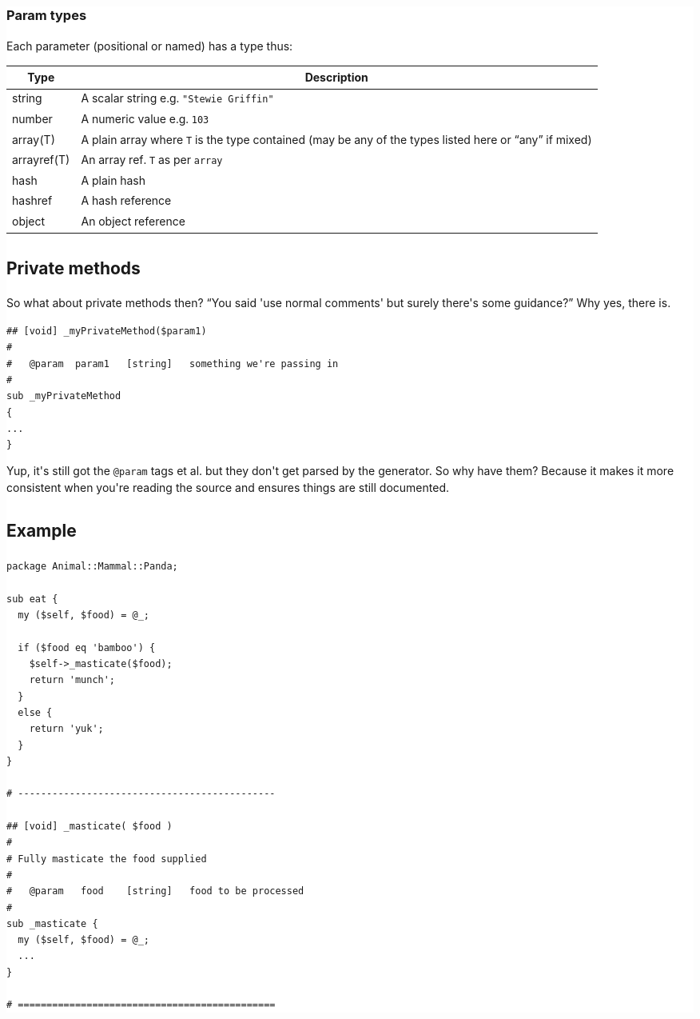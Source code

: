 ### Param types

Each parameter (positional or named) has a type thus:

Type        |Description
------------|-------------
string      |A scalar string e.g. `"Stewie Griffin"`
number      |A numeric value e.g. `103`
array(T)    |A plain array where `T` is the type contained (may be any of the types listed here or “any” if mixed)
arrayref(T) |An array ref. `T` as per `array`
hash        |A plain hash
hashref     |A hash reference
object      |An object reference

Private methods
---------------

So what about private methods then?
“You said 'use normal comments' but surely there's some guidance?” Why yes, there is.
```
## [void] _myPrivateMethod($param1)
#
#   @param  param1   [string]   something we're passing in
#
sub _myPrivateMethod
{
...
}
```
Yup, it's still got the `@param` tags et al. but they don't get parsed by the generator. So why have them? Because it makes it more consistent when you're reading the source and ensures things are still documented.

Example
-------
```
package Animal::Mammal::Panda;

sub eat {
  my ($self, $food) = @_;

  if ($food eq 'bamboo') {
    $self->_masticate($food);
    return 'munch';
  }
  else {
    return 'yuk';
  }    
}

# ---------------------------------------------

## [void] _masticate( $food )
#
# Fully masticate the food supplied
#
#   @param   food    [string]   food to be processed
#
sub _masticate {
  my ($self, $food) = @_;
  ...
}

# =============================================
```